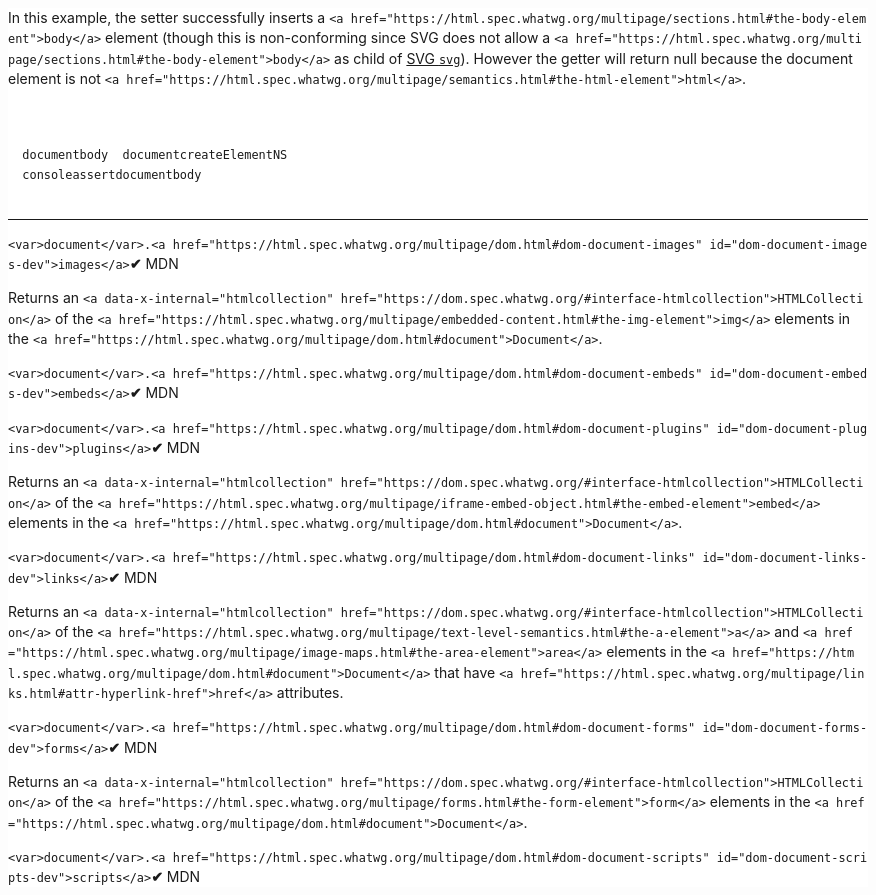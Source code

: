 In this example, the setter successfully inserts a `<a href="https://html.spec.whatwg.org/multipage/sections.html#the-body-element">body</a>` element (though this is non-conforming since SVG does not allow a `<a href="https://html.spec.whatwg.org/multipage/sections.html#the-body-element">body</a>` as child of [SVG `svg`](https://svgwg.org/svg2-draft/struct.html#SVGElement)). However the getter will return null because the document element is not `<a href="https://html.spec.whatwg.org/multipage/semantics.html#the-html-element">html</a>`.

```
 
 
  documentbody  documentcreateElementNS 
  consoleassertdocumentbody  
 
```

---

`<var>document</var>.<a href="https://html.spec.whatwg.org/multipage/dom.html#dom-document-images" id="dom-document-images-dev">images</a>`**✔** MDN

Returns an `<a data-x-internal="htmlcollection" href="https://dom.spec.whatwg.org/#interface-htmlcollection">HTMLCollection</a>` of the `<a href="https://html.spec.whatwg.org/multipage/embedded-content.html#the-img-element">img</a>` elements in the `<a href="https://html.spec.whatwg.org/multipage/dom.html#document">Document</a>`.

`<var>document</var>.<a href="https://html.spec.whatwg.org/multipage/dom.html#dom-document-embeds" id="dom-document-embeds-dev">embeds</a>`**✔** MDN

`<var>document</var>.<a href="https://html.spec.whatwg.org/multipage/dom.html#dom-document-plugins" id="dom-document-plugins-dev">plugins</a>`**✔** MDN

Returns an `<a data-x-internal="htmlcollection" href="https://dom.spec.whatwg.org/#interface-htmlcollection">HTMLCollection</a>` of the `<a href="https://html.spec.whatwg.org/multipage/iframe-embed-object.html#the-embed-element">embed</a>` elements in the `<a href="https://html.spec.whatwg.org/multipage/dom.html#document">Document</a>`.

`<var>document</var>.<a href="https://html.spec.whatwg.org/multipage/dom.html#dom-document-links" id="dom-document-links-dev">links</a>`**✔** MDN

Returns an `<a data-x-internal="htmlcollection" href="https://dom.spec.whatwg.org/#interface-htmlcollection">HTMLCollection</a>` of the `<a href="https://html.spec.whatwg.org/multipage/text-level-semantics.html#the-a-element">a</a>` and `<a href="https://html.spec.whatwg.org/multipage/image-maps.html#the-area-element">area</a>` elements in the `<a href="https://html.spec.whatwg.org/multipage/dom.html#document">Document</a>` that have `<a href="https://html.spec.whatwg.org/multipage/links.html#attr-hyperlink-href">href</a>` attributes.

`<var>document</var>.<a href="https://html.spec.whatwg.org/multipage/dom.html#dom-document-forms" id="dom-document-forms-dev">forms</a>`**✔** MDN

Returns an `<a data-x-internal="htmlcollection" href="https://dom.spec.whatwg.org/#interface-htmlcollection">HTMLCollection</a>` of the `<a href="https://html.spec.whatwg.org/multipage/forms.html#the-form-element">form</a>` elements in the `<a href="https://html.spec.whatwg.org/multipage/dom.html#document">Document</a>`.

`<var>document</var>.<a href="https://html.spec.whatwg.org/multipage/dom.html#dom-document-scripts" id="dom-document-scripts-dev">scripts</a>`**✔** MDN
